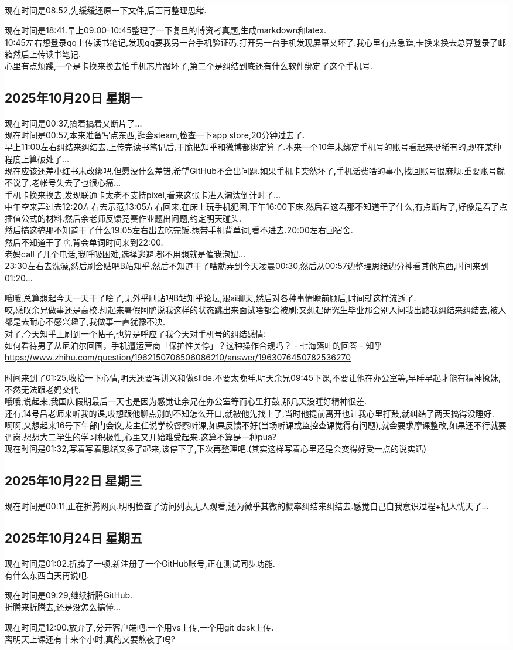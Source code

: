 现在时间是08:52,先缓缓还原一下文件,后面再整理思绪.

现在时间是18:41.早上09:00-10:45整理了一下复旦的博资考真题,生成markdown和latex.  
10:45左右想登录qq上传读书笔记,发现qq要我另一台手机验证码.打开另一台手机发现屏幕又坏了.我心里有点急躁,卡换来换去总算登录了邮箱然后上传读书笔记.  
心里有点烦躁,一个是卡换来换去怕手机芯片蹭坏了,第二个是纠结到底还有什么软件绑定了这个手机号.

## 2025年10月20日 星期一

现在时间是00:37,搞着搞着又断片了...  
现在时间是00:57,本来准备写点东西,逛会steam,检查一下app store,20分钟过去了.  
早上11:00左右纠结来纠结去,上传完读书笔记后,干脆把知乎和微博都绑定算了.本来一个10年未绑定手机号的账号看起来挺稀有的,现在某种程度上算破处了...  
现在应该还差小红书未改绑吧,但愿没什么差错,希望GitHub不会出问题.如果手机卡突然坏了,手机话费啥的事小,找回账号很麻烦.重要账号就不说了,老帐号失去了也很心痛...  
手机卡换来换去,发现联通卡太老不支持pixel,看来这张卡进入淘汰倒计时了...  
中午空来弄过去12:20左右去示范,13:05左右回来,在床上玩手机犯困,下午16:00下床.然后看这看那不知道干了什么,有点断片了,好像是看了点插值公式的材料.然后余老师反馈竞赛作业题出问题,约定明天碰头.  
然后搞这搞那不知道干了什么19:05左右出去吃完饭.想带手机背单词,看不进去.20:00左右回宿舍.  
然后不知道干了啥,背会单词时间来到22:00.  
老妈call了几个电话,我呼吸困难,选择逃避.都不用想就是催我泡妞...  
23:30左右去洗澡,然后刷会贴吧B站知乎,然后不知道干了啥就弄到今天凌晨00:30,然后从00:57边整理思绪边分神看其他东西,时间来到01:20...

哦哦,总算想起今天一天干了啥了,无外乎刷贴吧B站知乎论坛,跟ai聊天,然后对各种事情瞻前顾后,时间就这样流逝了.  
哎,感叹余兄做事还是高校.想起来暑假阿鹏说我这样的状态跳出来面试啥都会被刷;又想起研究生毕业那会别人问我出路我纠结来纠结去,被人都是去耐心不感兴趣了,我做事一直犹豫不决.  
对了,今天知乎上刷到一个帖子,也算是呼应了我今天对手机号的纠结感情:  
如何看待男子从尼泊尔回国，手机遭运营商「保护性关停」？这种操作合规吗？ - 七海落叶的回答 - 知乎  
https://www.zhihu.com/question/1962150706506086210/answer/1963076450782536270

时间来到了01:25,收拾一下心情,明天还要写讲义和做slide.不要太晚睡,明天余兄09:45下课,不要让他在办公室等,早睡早起才能有精神撩妹,不然无法跟老妈交代.  
哦哦,说起来,我国庆假期最后一天也是因为感觉让余兄在办公室等而心里打鼓,那几天没睡好精神很差.  
还有,14号吕老师来听我的课,哎想跟他聊点别的不知怎么开口,就被他先找上了,当时他提前离开也让我心里打鼓,就纠结了两天搞得没睡好.  
啊啊,又想起来16号下午部门会议,龙主任说学校督察听课,如果反馈不好(当场听课或监控查课觉得有问题),就会要求摩课整改,如果还不行就要调岗.想想大二学生的学习积极性,心里又开始难受起来.这算不算是一种pua?  
现在时间是01:32,写着写着思绪又多了起来,该停下了,下次再整理吧.(其实这样写着心里还是会变得好受一点的说实话)

## 2025年10月22日 星期三

现在时间是00:11,正在折腾网页.明明检查了访问列表无人观看,还为微乎其微的概率纠结来纠结去.感觉自己自我意识过程+杞人忧天了...

## 2025年10月24日 星期五

现在时间是01:02.折腾了一顿,新注册了一个GitHub账号,正在测试同步功能.  
有什么东西白天再说吧.

现在时间是09:29,继续折腾GitHub.  
折腾来折腾去,还是没怎么搞懂...

现在时间是12:00.放弃了,分开客户端吧:一个用vs上传,一个用git desk上传.  
离明天上课还有十来个小时,真的又要熬夜了吗?